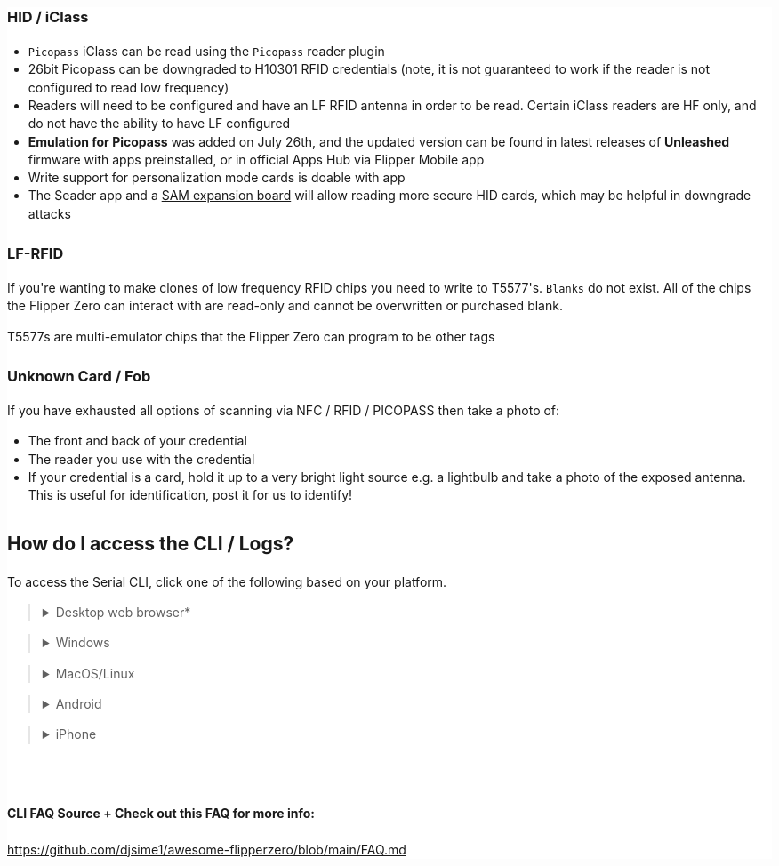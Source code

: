 ### HID / iClass

- `Picopass` iClass can be read using the `Picopass` reader plugin
- 26bit Picopass can be downgraded to H10301 RFID credentials (note, it is not guaranteed to work if the reader is not configured to read low frequency)
- Readers will need to be configured and have an LF RFID antenna in order to be read. Certain iClass readers are HF only, and do not have the ability to have LF configured
- **Emulation for Picopass** was added on July 26th, and the updated version can be found in latest releases of **Unleashed** firmware with apps preinstalled, or in official Apps Hub via Flipper Mobile app
- Write support for personalization mode cards is doable with app
- The Seader app and a [SAM expansion board](https://www.redteamtools.com/nard-sam-expansion-board-for-flipper-zero-with-hid-seos-iclass-sam/) will allow reading more secure HID cards, which may be helpful in downgrade attacks
 
### LF-RFID

If you're wanting to make clones of low frequency RFID chips you need to write to T5577's. `Blanks` do not exist. All of the chips the Flipper Zero can interact with are read-only and cannot be overwritten or purchased blank. 

T5577s are multi-emulator chips that the Flipper Zero can program to be other tags
 
### Unknown Card / Fob

If you have exhausted all options of scanning via NFC / RFID / PICOPASS then take a photo of:

- The front and back of your credential 
- The reader you use with the credential 
- If your credential is a card, hold it up to a very bright light source e.g. a lightbulb and take a photo of the exposed antenna. This is useful for identification, post it for us to identify!

## How do I access the CLI / Logs?

To access the Serial CLI, click one of the following based on your platform.

<blockquote>
  <details><summary>Desktop web browser*</summary></details>
</blockquote>
<blockquote>
  <details><summary>Windows</summary></details>
</blockquote>
<blockquote>
  <details><summary>MacOS/Linux</summary></details>
</blockquote>
<blockquote>
  <details><summary>Android</summary></details>
</blockquote>
<blockquote>
  <details><summary>iPhone</summary></details>
</blockquote>

<br />
<br />

**CLI FAQ Source + Check out this FAQ for more info:**<br /><br />
https://github.com/djsime1/awesome-flipperzero/blob/main/FAQ.md
